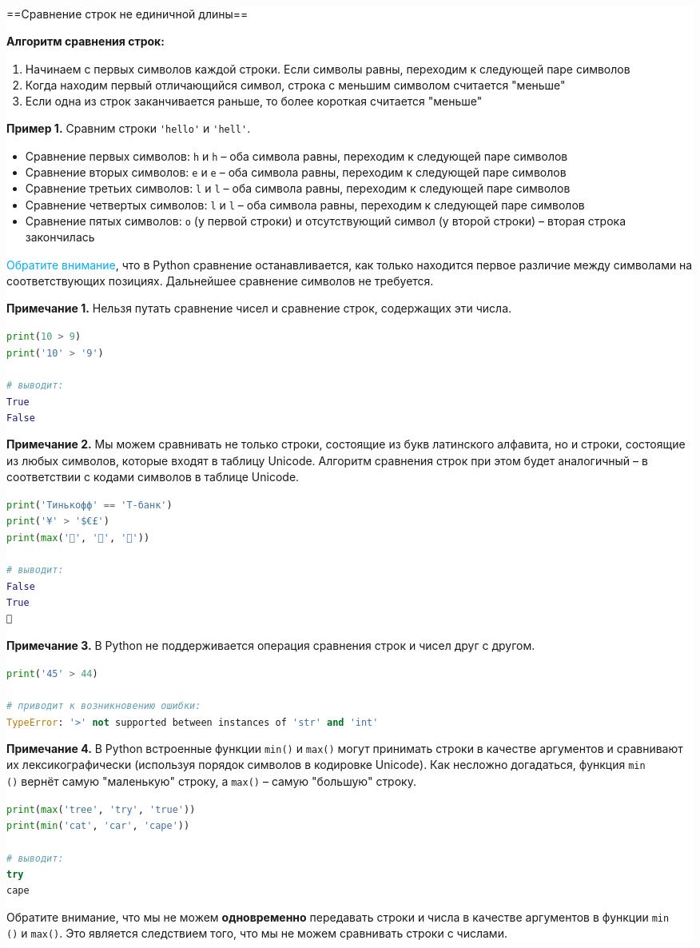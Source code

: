 ==Сравнение строк не единичной длины==

**Алгоритм сравнения строк:**
1. Начинаем с первых символов каждой строки. Если символы равны, переходим к следующей паре символов
2. Когда находим первый отличающийся символ, строка с меньшим символом считается "меньше"
3. Если одна из строк заканчивается раньше, то более короткая считается "меньше"

**Пример 1.** Сравним строки `'hello'` и `'hell'`.
- Сравнение первых символов: `h` и `h` – оба символа равны, переходим к следующей паре символов
- Сравнение вторых символов: `e` и `e` – оба символа равны, переходим к следующей паре символов
- Сравнение третьих символов: `l` и `l` – оба символа равны, переходим к следующей паре символов
- Сравнение четвертых символов: `l` и `l` – оба символа равны, переходим к следующей паре символов
- Сравнение пятых символов: `o` (у первой строки) и отсутствующий символ (у второй строки) – вторая строка закончилась

<font color="#00b0f0">Обратите внимание</font>, что в Python сравнение останавливается, как только находится первое различие между символами на соответствующих позициях. Дальнейшее сравнение символов не требуется.


**Примечание 1.** Нельзя путать сравнение чисел и сравнение строк, содержащих эти числа.
```python
print(10 > 9) 
print('10' > '9')

# выводит:
True 
False
```

**Примечание 2.** Мы можем сравнивать не только строки, состоящие из букв латинского алфавита, но и строки, состоящие из любых символов, которые входят в таблицу Unicode. Алгоритм сравнения строк при этом будет аналогичный – в соответствии с кодами символов в таблице Unicode.
```python
print('Тинькофф' == 'Т-банк') 
print('¥' > '$€£') 
print(max('🐷', '🦆', '🐔'))

# выводит:
False 
True 
🦆
```

**Примечание 3.** В Python не поддерживается операция сравнения строк и чисел друг с другом.
```python
print('45' > 44)

# приводит к возникновению ошибки:
TypeError: '>' not supported between instances of 'str' and 'int'
```

**Примечание 4.** В Python встроенные функции `min()` и `max()` могут принимать строки в качестве аргументов и сравнивают их лексикографически (используя порядок символов в кодировке Unicode). Как несложно догадаться, функция `min()` вернёт самую "маленькую" строку, а `max()` – самую "большую" строку.
```python
print(max('tree', 'try', 'true')) 
print(min('cat', 'car', 'cape'))

# выводит:
try 
cape
```
Обратите внимание, что мы не можем **одновременно** передавать строки и числа в качестве аргументов в функции `min()` и `max()`. Это является следствием того, что мы не можем сравнивать строки с числами.
```python
```
